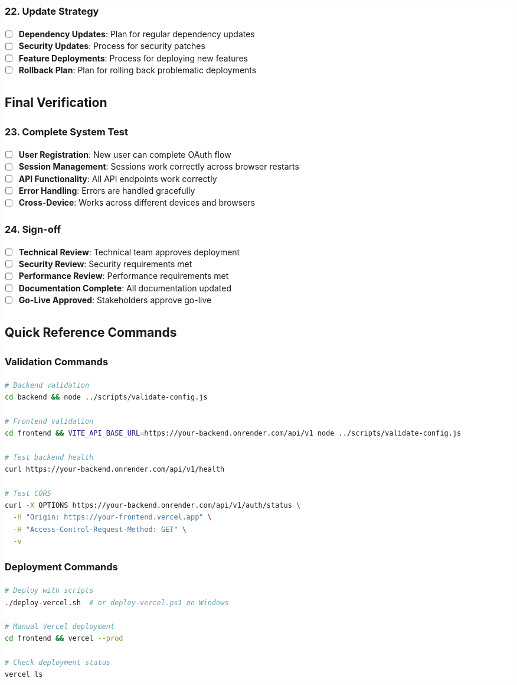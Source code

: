 ### 22. Update Strategy
- [ ] **Dependency Updates**: Plan for regular dependency updates
- [ ] **Security Updates**: Process for security patches
- [ ] **Feature Deployments**: Process for deploying new features
- [ ] **Rollback Plan**: Plan for rolling back problematic deployments

## Final Verification

### 23. Complete System Test
- [ ] **User Registration**: New user can complete OAuth flow
- [ ] **Session Management**: Sessions work correctly across browser restarts
- [ ] **API Functionality**: All API endpoints work correctly
- [ ] **Error Handling**: Errors are handled gracefully
- [ ] **Cross-Device**: Works across different devices and browsers

### 24. Sign-off
- [ ] **Technical Review**: Technical team approves deployment
- [ ] **Security Review**: Security requirements met
- [ ] **Performance Review**: Performance requirements met
- [ ] **Documentation Complete**: All documentation updated
- [ ] **Go-Live Approved**: Stakeholders approve go-live

## Quick Reference Commands

### Validation Commands
```bash
# Backend validation
cd backend && node ../scripts/validate-config.js

# Frontend validation  
cd frontend && VITE_API_BASE_URL=https://your-backend.onrender.com/api/v1 node ../scripts/validate-config.js

# Test backend health
curl https://your-backend.onrender.com/api/v1/health

# Test CORS
curl -X OPTIONS https://your-backend.onrender.com/api/v1/auth/status \
  -H "Origin: https://your-frontend.vercel.app" \
  -H "Access-Control-Request-Method: GET" \
  -v
```

### Deployment Commands
```bash
# Deploy with scripts
./deploy-vercel.sh  # or deploy-vercel.ps1 on Windows

# Manual Vercel deployment
cd frontend && vercel --prod

# Check deployment status
vercel ls
```

